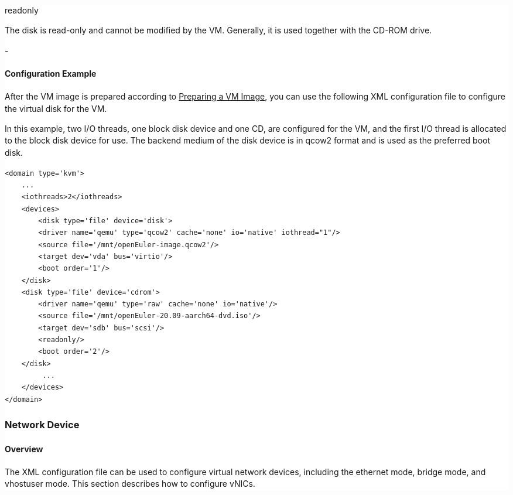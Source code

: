 </td>
</tr>
<tr id="row18868164965114"><td class="cellrowborder" valign="top" width="13.3%" headers="mcps1.2.4.1.1 "><p id="p486814495519"><a name="p486814495519"></a><a name="p486814495519"></a>readonly</p>
</td>
<td class="cellrowborder" valign="top" width="21.42%" headers="mcps1.2.4.1.2 "><p id="p184942033175213"><a name="p184942033175213"></a><a name="p184942033175213"></a>The disk is read-only and cannot be modified by the VM. Generally, it is used together with the CD-ROM drive.</p>
</td>
<td class="cellrowborder" valign="top" width="65.28%" headers="mcps1.2.4.1.3 "><p id="p98681249135119"><a name="p98681249135119"></a><a name="p98681249135119"></a>-</p>
</td>
</tr>
</tbody>
</table>

#### Configuration Example

After the VM image is prepared according to  [Preparing a VM Image](#preparing-a-vm-image), you can use the following XML configuration file to configure the virtual disk for the VM.

In this example, two I/O threads, one block disk device and one CD, are configured for the VM, and the first I/O thread is allocated to the block disk device for use. The backend medium of the disk device is in qcow2 format and is used as the preferred boot disk.

```
<domain type='kvm'>
    ...
    <iothreads>2</iothreads>
    <devices>
        <disk type='file' device='disk'>
	    <driver name='qemu' type='qcow2' cache='none' io='native' iothread="1"/>
	    <source file='/mnt/openEuler-image.qcow2'/>
	    <target dev='vda' bus='virtio'/>
	    <boot order='1'/>
	</disk>
	<disk type='file' device='cdrom'>
	    <driver name='qemu' type='raw' cache='none' io='native'/>
	    <source file='/mnt/openEuler-20.09-aarch64-dvd.iso'/>
	    <target dev='sdb' bus='scsi'/>
	    <readonly/>
	    <boot order='2'/>
	</disk>
         ...
    </devices>
</domain>
```

### Network Device

#### Overview

The XML configuration file can be used to configure virtual network devices, including the ethernet mode, bridge mode, and vhostuser mode. This section describes how to configure vNICs.

